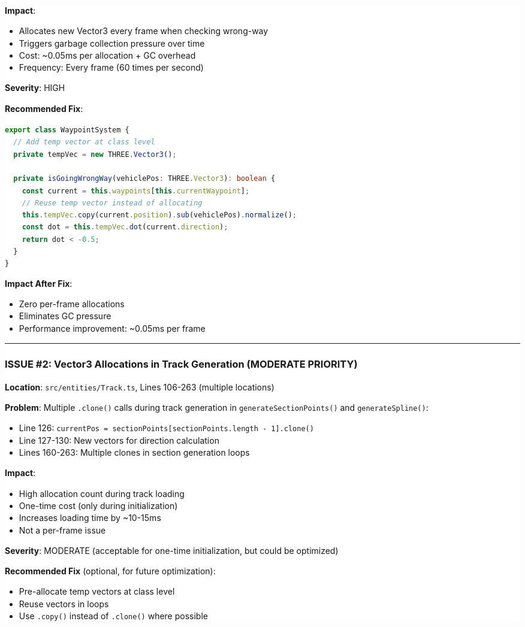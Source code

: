 **Impact**:
- Allocates new Vector3 every frame when checking wrong-way
- Triggers garbage collection pressure over time
- Cost: ~0.05ms per allocation + GC overhead
- Frequency: Every frame (60 times per second)

**Severity**: HIGH

**Recommended Fix**:
```typescript
export class WaypointSystem {
  // Add temp vector at class level
  private tempVec = new THREE.Vector3();

  private isGoingWrongWay(vehiclePos: THREE.Vector3): boolean {
    const current = this.waypoints[this.currentWaypoint];
    // Reuse temp vector instead of allocating
    this.tempVec.copy(current.position).sub(vehiclePos).normalize();
    const dot = this.tempVec.dot(current.direction);
    return dot < -0.5;
  }
}
```

**Impact After Fix**:
- Zero per-frame allocations
- Eliminates GC pressure
- Performance improvement: ~0.05ms per frame

---

### ISSUE #2: Vector3 Allocations in Track Generation (MODERATE PRIORITY)

**Location**: `src/entities/Track.ts`, Lines 106-263 (multiple locations)

**Problem**:
Multiple `.clone()` calls during track generation in `generateSectionPoints()` and `generateSpline()`:
- Line 126: `currentPos = sectionPoints[sectionPoints.length - 1].clone()`
- Line 127-130: New vectors for direction calculation
- Lines 160-263: Multiple clones in section generation loops

**Impact**:
- High allocation count during track loading
- One-time cost (only during initialization)
- Increases loading time by ~10-15ms
- Not a per-frame issue

**Severity**: MODERATE (acceptable for one-time initialization, but could be optimized)

**Recommended Fix** (optional, for future optimization):
- Pre-allocate temp vectors at class level
- Reuse vectors in loops
- Use `.copy()` instead of `.clone()` where possible
